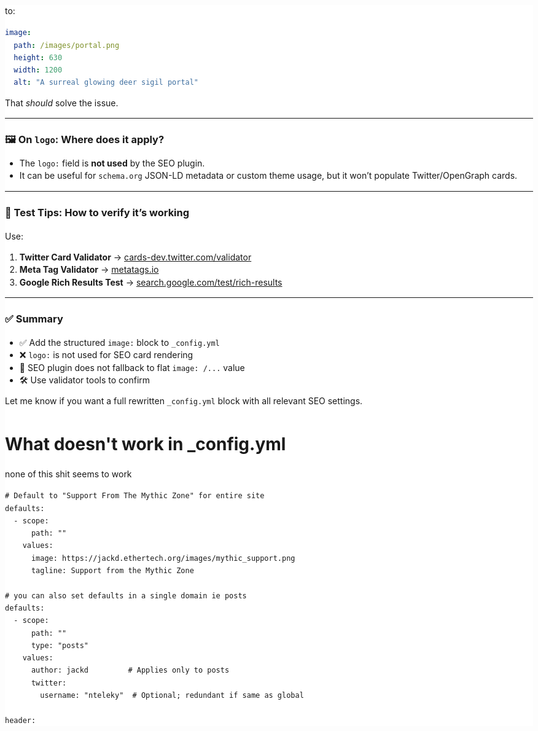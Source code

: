 to:

```yaml
image:
  path: /images/portal.png
  height: 630
  width: 1200
  alt: "A surreal glowing deer sigil portal"
```

That *should* solve the issue.

---

### 🖼 On `logo`: Where does it apply?

* The `logo:` field is **not used** by the SEO plugin.
* It can be useful for `schema.org` JSON-LD metadata or custom theme usage, but it won’t populate Twitter/OpenGraph cards.

---

### 🧪 Test Tips: How to verify it’s working

Use:

1. **Twitter Card Validator** → [cards-dev.twitter.com/validator](https://cards-dev.twitter.com/validator)
2. **Meta Tag Validator** → [metatags.io](https://metatags.io)
3. **Google Rich Results Test** → [search.google.com/test/rich-results](https://search.google.com/test/rich-results)

---

### ✅ Summary

* ✅ Add the structured `image:` block to `_config.yml`
* ❌ `logo:` is not used for SEO card rendering
* 🔄 SEO plugin does not fallback to flat `image: /...` value
* 🛠 Use validator tools to confirm

Let me know if you want a full rewritten `_config.yml` block with all relevant SEO settings.

# What doesn't work in _config.yml

none of this shit seems to work

```
# Default to "Support From The Mythic Zone" for entire site
defaults:
  - scope:
      path: ""
    values:
      image: https://jackd.ethertech.org/images/mythic_support.png
      tagline: Support from the Mythic Zone

# you can also set defaults in a single domain ie posts
defaults:
  - scope:
      path: ""
      type: "posts"
    values:
      author: jackd         # Applies only to posts
      twitter:
        username: "nteleky"  # Optional; redundant if same as global

header:
```